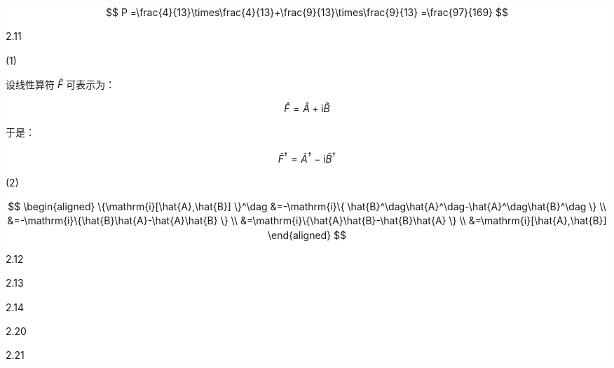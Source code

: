 $$
P
=\frac{4}{13}\times\frac{4}{13}+\frac{9}{13}\times\frac{9}{13}
=\frac{97}{169}
$$

2.11

(1)

设线性算符 $\hat{F}$ 可表示为：

$$
\hat{F}
=\hat{A}+\mathrm{i}\hat{B}
$$

于是：

$$
\hat{F}^\dag
=\hat{A}^\dag-\mathrm{i}\hat{B}^\dag
$$

(2)

$$
\begin{aligned}
\{\mathrm{i}[\hat{A},\hat{B}] \}^\dag
&=-\mathrm{i}\{ \hat{B}^\dag\hat{A}^\dag-\hat{A}^\dag\hat{B}^\dag \} \\
&=-\mathrm{i}\{\hat{B}\hat{A}-\hat{A}\hat{B} \} \\
&=\mathrm{i}\{\hat{A}\hat{B}-\hat{B}\hat{A} \} \\
&=\mathrm{i}[\hat{A},\hat{B}]
\end{aligned}
$$

2.12

2.13

2.14



2.20

2.21















